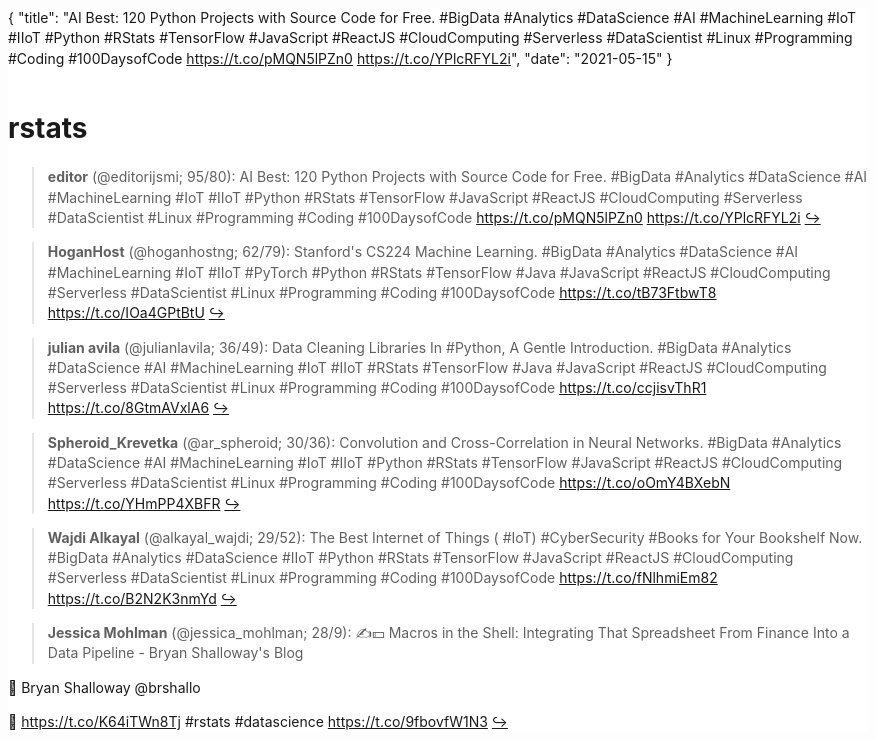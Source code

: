 {
  "title": "AI Best: 120 Python Projects with Source Code for Free. #BigData #Analytics #DataScience #AI #MachineLearning #IoT #IIoT #Python #RStats #TensorFlow #JavaScript #ReactJS #CloudComputing #Serverless #DataScientist #Linux #Programming #Coding #100DaysofCode https://t.co/pMQN5lPZn0 https://t.co/YPlcRFYL2i",
  "date": "2021-05-15"
}

# rstats

> **editor** (@editorijsmi; 95/80): AI Best: 120 Python Projects with Source Code for Free. #BigData #Analytics #DataScience #AI #MachineLearning #IoT #IIoT #Python #RStats #TensorFlow #JavaScript #ReactJS #CloudComputing #Serverless #DataScientist #Linux #Programming #Coding #100DaysofCode 
https://t.co/pMQN5lPZn0 https://t.co/YPlcRFYL2i  [&#8618;](https://twitter.com/dataandme/status/1393399003153326082)




> **HoganHost** (@hoganhostng; 62/79): Stanford's CS224 Machine Learning. #BigData #Analytics #DataScience #AI #MachineLearning #IoT #IIoT #PyTorch #Python #RStats #TensorFlow #Java #JavaScript #ReactJS #CloudComputing #Serverless #DataScientist #Linux #Programming #Coding #100DaysofCode 
https://t.co/tB73FtbwT8 https://t.co/IOa4GPtBtU  [&#8618;](https://twitter.com/dataandme/status/1393394212905930755)




> **julian avila** (@julianlavila; 36/49): Data Cleaning Libraries In #Python, A Gentle Introduction. #BigData #Analytics #DataScience #AI #MachineLearning #IoT #IIoT #RStats #TensorFlow #Java #JavaScript #ReactJS #CloudComputing #Serverless #DataScientist #Linux #Programming #Coding #100DaysofCode
https://t.co/ccjisvThR1 https://t.co/8GtmAVxlA6  [&#8618;](https://twitter.com/dataandme/status/1393405540815024128)




> **Spheroid_Krevetka** (@ar_spheroid; 30/36): Convolution and Cross-Correlation in Neural Networks. #BigData #Analytics #DataScience #AI #MachineLearning #IoT #IIoT #Python #RStats #TensorFlow #JavaScript #ReactJS #CloudComputing #Serverless #DataScientist #Linux #Programming #Coding #100DaysofCode 
https://t.co/oOmY4BXebN https://t.co/YHmPP4XBFR  [&#8618;](https://twitter.com/dataandme/status/1393416171970519040)




> **Wajdi Alkayal** (@alkayal_wajdi; 29/52): The Best Internet of Things ( #IoT) #CyberSecurity #Books for Your Bookshelf Now. #BigData #Analytics #DataScience #IIoT #Python #RStats #TensorFlow #JavaScript #ReactJS #CloudComputing #Serverless #DataScientist #Linux #Programming #Coding #100DaysofCode 
https://t.co/fNlhmiEm82 https://t.co/B2N2K3nmYd  [&#8618;](https://twitter.com/dataandme/status/1393397567090798595)




> **Jessica Mohlman** (@jessica_mohlman; 28/9): ✍️💵 Macros in the Shell: Integrating That Spreadsheet From Finance Into a Data Pipeline - Bryan Shalloway's Blog
>
👤 Bryan Shalloway @brshallo  
>
🔗 https://t.co/K64iTWn8Tj
#rstats #datascience https://t.co/9fbovfW1N3  [&#8618;](https://twitter.com/dataandme/status/1393376261725118467)
